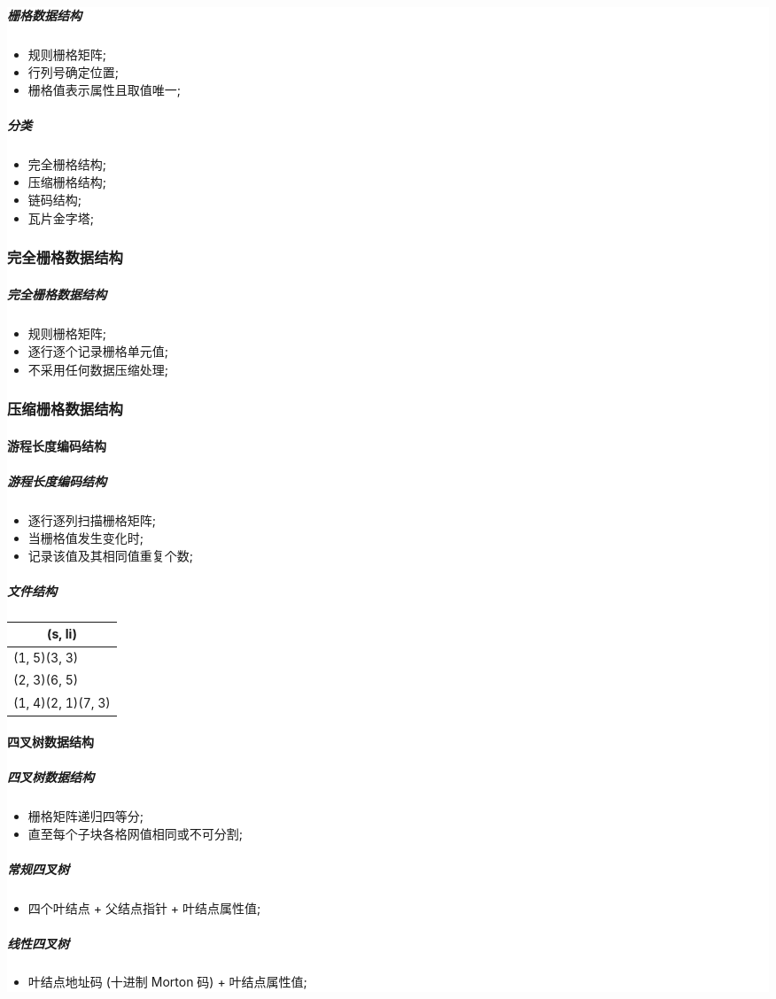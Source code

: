##### 栅格数据结构

- 规则栅格矩阵;
- 行列号确定位置;
- 栅格值表示属性且取值唯一;

##### 分类

- 完全栅格结构;
- 压缩栅格结构;
- 链码结构;
- 瓦片金字塔;

### 完全栅格数据结构

##### 完全栅格数据结构

- 规则栅格矩阵;
- 逐行逐个记录栅格单元值;
- 不采用任何数据压缩处理;

### 压缩栅格数据结构

#### 游程长度编码结构

##### 游程长度编码结构

- 逐行逐列扫描栅格矩阵;
- 当栅格值发生变化时;
- 记录该值及其相同值重复个数;

##### 文件结构

| (s, li)            |
| ------------------ |
| (1, 5)(3, 3)       |
| (2, 3)(6, 5)       |
| (1, 4)(2, 1)(7, 3) |

#### 四叉树数据结构

##### 四叉树数据结构

- 栅格矩阵递归四等分;
- 直至每个子块各格网值相同或不可分割;

##### 常规四叉树

- 四个叶结点 + 父结点指针 + 叶结点属性值;

##### 线性四叉树

- 叶结点地址码 (十进制 Morton 码) + 叶结点属性值;
